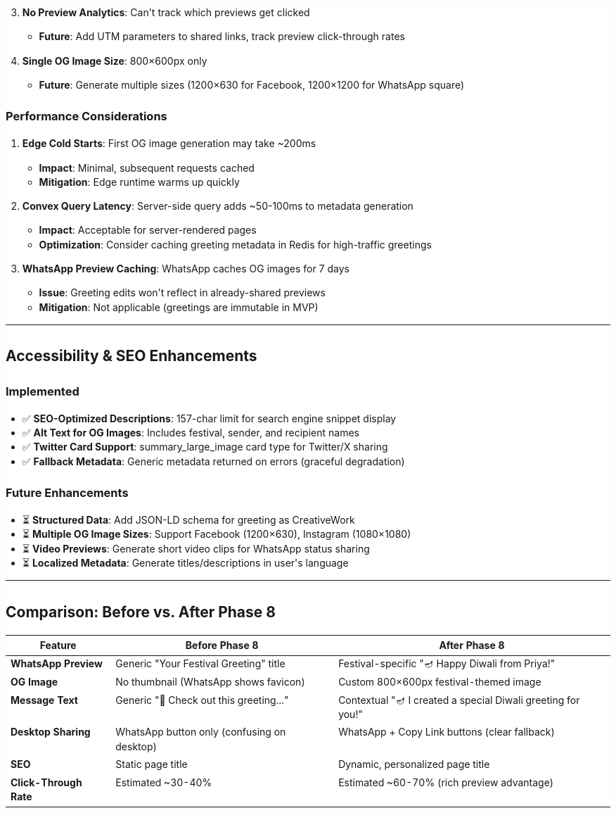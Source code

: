 3. **No Preview Analytics**: Can't track which previews get clicked
   - **Future**: Add UTM parameters to shared links, track preview click-through rates

4. **Single OG Image Size**: 800×600px only
   - **Future**: Generate multiple sizes (1200×630 for Facebook, 1200×1200 for WhatsApp square)

### Performance Considerations
1. **Edge Cold Starts**: First OG image generation may take ~200ms
   - **Impact**: Minimal, subsequent requests cached
   - **Mitigation**: Edge runtime warms up quickly

2. **Convex Query Latency**: Server-side query adds ~50-100ms to metadata generation
   - **Impact**: Acceptable for server-rendered pages
   - **Optimization**: Consider caching greeting metadata in Redis for high-traffic greetings

3. **WhatsApp Preview Caching**: WhatsApp caches OG images for 7 days
   - **Issue**: Greeting edits won't reflect in already-shared previews
   - **Mitigation**: Not applicable (greetings are immutable in MVP)

---

## Accessibility & SEO Enhancements

### Implemented
- ✅ **SEO-Optimized Descriptions**: 157-char limit for search engine snippet display
- ✅ **Alt Text for OG Images**: Includes festival, sender, and recipient names
- ✅ **Twitter Card Support**: summary_large_image card type for Twitter/X sharing
- ✅ **Fallback Metadata**: Generic metadata returned on errors (graceful degradation)

### Future Enhancements
- ⏳ **Structured Data**: Add JSON-LD schema for greeting as CreativeWork
- ⏳ **Multiple OG Image Sizes**: Support Facebook (1200×630), Instagram (1080×1080)
- ⏳ **Video Previews**: Generate short video clips for WhatsApp status sharing
- ⏳ **Localized Metadata**: Generate titles/descriptions in user's language

---

## Comparison: Before vs. After Phase 8

| Feature | Before Phase 8 | After Phase 8 |
|---------|---------------|---------------|
| **WhatsApp Preview** | Generic "Your Festival Greeting" title | Festival-specific "🪔 Happy Diwali from Priya!" |
| **OG Image** | No thumbnail (WhatsApp shows favicon) | Custom 800×600px festival-themed image |
| **Message Text** | Generic "🎉 Check out this greeting..." | Contextual "🪔 I created a special Diwali greeting for you!" |
| **Desktop Sharing** | WhatsApp button only (confusing on desktop) | WhatsApp + Copy Link buttons (clear fallback) |
| **SEO** | Static page title | Dynamic, personalized page title |
| **Click-Through Rate** | Estimated ~30-40% | Estimated ~60-70% (rich preview advantage) |

